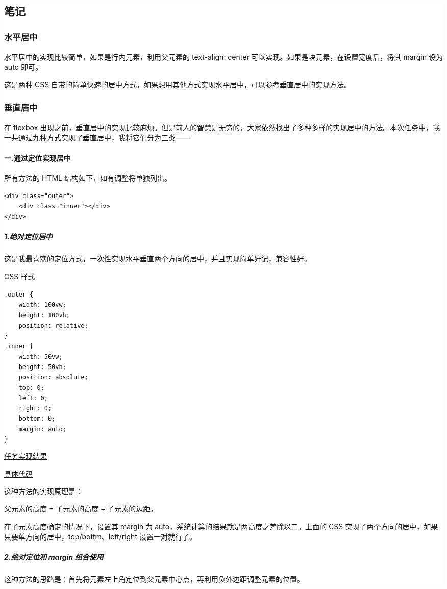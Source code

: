 ## 笔记

### 水平居中

水平居中的实现比较简单，如果是行内元素，利用父元素的 text-align: center 可以实现。如果是块元素，在设置宽度后，将其 margin 设为 auto 即可。

这是两种 CSS 自带的简单快速的居中方式，如果想用其他方式实现水平居中，可以参考垂直居中的实现方法。

### 垂直居中

在 flexbox 出现之前，垂直居中的实现比较麻烦。但是前人的智慧是无穷的，大家依然找出了多种多样的实现居中的方法。本次任务中，我一共通过九种方式实现了垂直居中，我将它们分为三类——

#### 一.通过定位实现居中

所有方法的 HTML 结构如下，如有调整将单独列出。

    <div class="outer">
        <div class="inner"></div>
    </div>

##### 1.绝对定位居中

这是我最喜欢的定位方式，一次性实现水平垂直两个方向的居中，并且实现简单好记，兼容性好。

CSS 样式

    .outer {
        width: 100vw;
        height: 100vh;
        position: relative;
    }
    .inner {
        width: 50vw;
        height: 50vh;
        position: absolute;
        top: 0;
        left: 0;
        right: 0;
        bottom: 0;
        margin: auto;
    }

[任务实现结果](https://theaao.github.io/baidu_ife_tasks/xiaowei_academy/task4/task4_1.html)

[具体代码](https://github.com/TheaAo/baidu_ife_tasks/blob/master/xiaowei_academy/task4/task4_1.html)

这种方法的实现原理是：

父元素的高度 = 子元素的高度 + 子元素的边距。

在子元素高度确定的情况下，设置其 margin 为 auto，系统计算的结果就是两高度之差除以二。上面的 CSS 实现了两个方向的居中，如果只要单方向的居中，top/bottm、left/right 设置一对就行了。

##### 2.绝对定位和 margin 组合使用

这种方法的思路是：首先将元素左上角定位到父元素中心点，再利用负外边距调整元素的位置。
